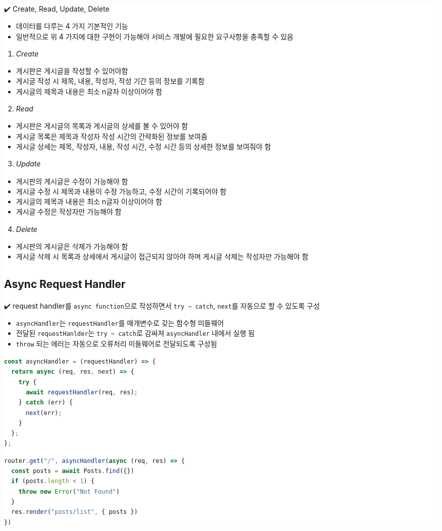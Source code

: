 ✔️ Create, Read, Update, Delete

- 데이터를 다루는 4 가지 기본적인 기능
- 일반적으로 위 4 가지에 대한 구현이 가능해야 서비스 개발에 필요한 요구사항을 충족할 수 있음

1. _Create_

- 게시판은 게시글을 작성할 수 있어야함
- 게시글 작성 시 제목, 내용, 작성자, 작성 기간 등의 정보를 기록함
- 게시글의 제목과 내용은 최소 n글자 이상이어야 함

2. _Read_

- 게시판은 게시글의 목록과 게시글의 상세를 볼 수 있어야 함
- 게시글 목록은 제목과 작성자 작성 시간의 간략화된 정보를 보여줌
- 게시글 상세는 제목, 작성자, 내용, 작성 시간, 수정 시간 등의 상세한 정보를 보여줘야 함

3. _Update_

- 게시판의 게시글은 수정이 가능해야 함
- 게시글 수정 시 제목과 내용이 수정 가능하고, 수정 시간이 기록되어야 함
- 게시글의 제목과 내용은 최소 n글자 이상이어야 함
- 게시글 수정은 작성자만 가능해야 함

4. _Delete_

- 게시판의 게시글은 삭제가 가능해야 함
- 게시글 삭제 시 목록과 상세에서 게시글이 접근되지 않아야 하며 게시글 삭제는 작성자만 가능해야 함

## Async Request Handler

✔️ request handler를 `async function`으로 작성하면서 `try ~ catch`, `next`를 자동으로 할 수 있도록 구성

- `asyncHandler`는 `requestHandler`를 매개변수로 갖는 함수형 미들웨어
- 전달된 `requestHanlder`는 `try ~ catch`로 감싸져 `asyncHandler` 내에서 실행 됨
- `throw` 되는 에러는 자동으로 오류처리 미들웨어로 전달되도록 구성됨

```js
const asyncHandler = (requestHandler) => {
  return async (req, res, next) => {
    try {
      await requestHandler(req, res);
    } catch (err) {
      next(err);
    }
  };
};
```

```js
router.get("/", asyncHandler(async (req, res) => {
  const posts = await Posts.find({})
  if (posts.length < 1) {
    throw new Error("Not Found")
  }
  res.render("posts/list", { posts })
})
```
